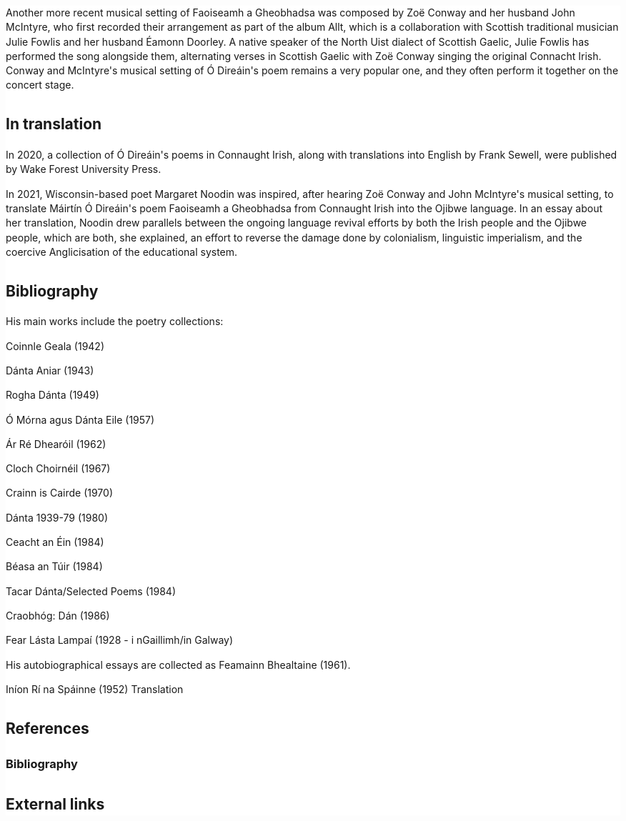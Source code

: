 Another more recent musical setting of Faoiseamh a Gheobhadsa was
composed by Zoë Conway and her husband John McIntyre, who first recorded
their arrangement as part of the album Allt, which is a collaboration
with Scottish traditional musician Julie Fowlis and her husband Éamonn
Doorley. A native speaker of the North Uist dialect of Scottish Gaelic,
Julie Fowlis has performed the song alongside them, alternating verses
in Scottish Gaelic with Zoë Conway singing the original Connacht Irish.
Conway and McIntyre's musical setting of Ó Direáin's poem remains a very
popular one, and they often perform it together on the concert stage.

## In translation

In 2020, a collection of Ó Direáin's poems in Connaught Irish, along
with translations into English by Frank Sewell, were published by Wake
Forest University Press.

In 2021, Wisconsin-based poet Margaret Noodin was inspired, after
hearing Zoë Conway and John McIntyre's musical setting, to translate
Máirtín Ó Direáin's poem Faoiseamh a Gheobhadsa from Connaught Irish
into the Ojibwe language. In an essay about her translation, Noodin drew
parallels between the ongoing language revival efforts by both the Irish
people and the Ojibwe people, which are both, she explained, an effort
to reverse the damage done by colonialism, linguistic imperialism, and
the coercive Anglicisation of the educational system.

## Bibliography

His main works include the poetry collections:

Coinnle Geala (1942)

Dánta Aniar (1943)

Rogha Dánta (1949)

Ó Mórna agus Dánta Eile (1957)

Ár Ré Dhearóil (1962)

Cloch Choirnéil (1967)

Crainn is Cairde (1970)

Dánta 1939-79 (1980)

Ceacht an Éin (1984)

Béasa an Túir (1984)

Tacar Dánta/Selected Poems (1984)

Craobhóg: Dán (1986)

Fear Lásta Lampaí (1928 -  i nGaillimh/in Galway)

His autobiographical essays are collected as Feamainn Bhealtaine (1961).

Iníon Rí na Spáinne (1952) Translation

## References

### Bibliography

## External links